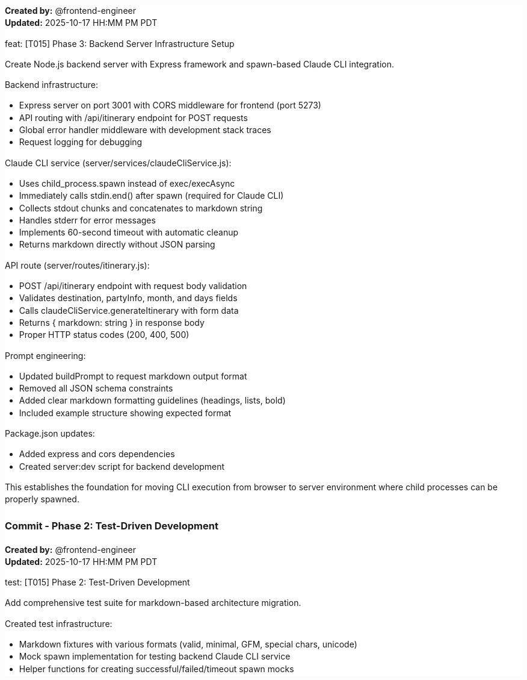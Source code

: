 **Created by:** @frontend-engineer  
**Updated:** 2025-10-17 HH:MM PM PDT

feat: [T015] Phase 3: Backend Server Infrastructure Setup

Create Node.js backend server with Express framework and spawn-based Claude CLI
integration.

Backend infrastructure:
- Express server on port 3001 with CORS middleware for frontend (port 5273)
- API routing with /api/itinerary endpoint for POST requests
- Global error handler middleware with development stack traces
- Request logging for debugging

Claude CLI service (server/services/claudeCliService.js):
- Uses child_process.spawn instead of exec/execAsync
- Immediately calls stdin.end() after spawn (required for Claude CLI)
- Collects stdout chunks and concatenates to markdown string
- Handles stderr for error messages
- Implements 60-second timeout with automatic cleanup
- Returns markdown directly without JSON parsing

API route (server/routes/itinerary.js):
- POST /api/itinerary endpoint with request body validation
- Validates destination, partyInfo, month, and days fields
- Calls claudeCliService.generateItinerary with form data
- Returns { markdown: string } in response body
- Proper HTTP status codes (200, 400, 500)

Prompt engineering:
- Updated buildPrompt to request markdown output format
- Removed all JSON schema constraints
- Added clear markdown formatting guidelines (headings, lists, bold)
- Included example structure showing expected format

Package.json updates:
- Added express and cors dependencies
- Created server:dev script for backend development

This establishes the foundation for moving CLI execution from browser to server
environment where child processes can be properly spawned.




### Commit - Phase 2: Test-Driven Development

**Created by:** @frontend-engineer  
**Updated:** 2025-10-17 HH:MM PM PDT

test: [T015] Phase 2: Test-Driven Development

Add comprehensive test suite for markdown-based architecture migration.

Created test infrastructure:
- Markdown fixtures with various formats (valid, minimal, GFM, special chars, unicode)
- Mock spawn implementation for testing backend Claude CLI service
- Helper functions for creating successful/failed/timeout spawn mocks
